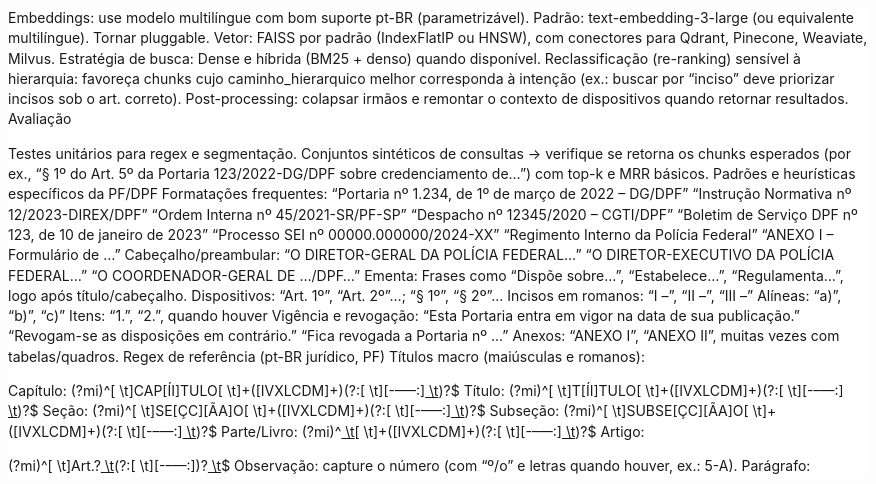 Embeddings: use modelo multilíngue com bom suporte pt-BR (parametrizável). Padrão: text-embedding-3-large (ou equivalente multilíngue). Tornar pluggable.
Vetor: FAISS por padrão (IndexFlatIP ou HNSW), com conectores para Qdrant, Pinecone, Weaviate, Milvus.
Estratégia de busca:
Dense e híbrida (BM25 + denso) quando disponível.
Reclassificação (re-ranking) sensível à hierarquia: favoreça chunks cujo caminho_hierarquico melhor corresponda à intenção (ex.: buscar por “inciso” deve priorizar incisos sob o art. correto).
Post-processing: colapsar irmãos e remontar o contexto de dispositivos quando retornar resultados.
Avaliação

Testes unitários para regex e segmentação.
Conjuntos sintéticos de consultas → verifique se retorna os chunks esperados (por ex., “§ 1º do Art. 5º da Portaria 123/2022-DG/DPF sobre credenciamento de…”) com top-k e MRR básicos.
Padrões e heurísticas específicos da PF/DPF
Formatações frequentes:
“Portaria nº 1.234, de 1º de março de 2022 – DG/DPF”
“Instrução Normativa nº 12/2023-DIREX/DPF”
“Ordem Interna nº 45/2021-SR/PF-SP”
“Despacho nº 12345/2020 – CGTI/DPF”
“Boletim de Serviço DPF nº 123, de 10 de janeiro de 2023”
“Processo SEI nº 00000.000000/2024-XX”
“Regimento Interno da Polícia Federal”
“ANEXO I – Formulário de …”
Cabeçalho/preambular:
“O DIRETOR-GERAL DA POLÍCIA FEDERAL…”
“O DIRETOR-EXECUTIVO DA POLÍCIA FEDERAL…”
“O COORDENADOR-GERAL DE …/DPF…”
Ementa:
Frases como “Dispõe sobre…”, “Estabelece…”, “Regulamenta…”, logo após título/cabeçalho.
Dispositivos:
“Art. 1º”, “Art. 2º”…; “§ 1º”, “§ 2º”…
Incisos em romanos: “I –”, “II –”, “III –”
Alíneas: “a)”, “b)”, “c)”
Itens: “1.”, “2.”, quando houver
Vigência e revogação:
“Esta Portaria entra em vigor na data de sua publicação.”
“Revogam-se as disposições em contrário.”
“Fica revogada a Portaria nº …”
Anexos:
“ANEXO I”, “ANEXO II”, muitas vezes com tabelas/quadros.
Regex de referência (pt-BR jurídico, PF)
Títulos macro (maiúsculas e romanos):

Capítulo: (?mi)^[ \t]CAP[ÍI]TULO[ \t]+([IVXLCDM]+)(?:[ \t][-–—:][ \t](.))?$
Título: (?mi)^[ \t]T[ÍI]TULO[ \t]+([IVXLCDM]+)(?:[ \t][-–—:][ \t](.))?$
Seção: (?mi)^[ \t]SE[ÇC][ÃA]O[ \t]+([IVXLCDM]+)(?:[ \t][-–—:][ \t](.))?$
Subseção: (?mi)^[ \t]SUBSE[ÇC][ÃA]O[ \t]+([IVXLCDM]+)(?:[ \t][-–—:][ \t](.))?$
Parte/Livro: (?mi)^[ \t](PARTE|LIVRO)[ \t]+([IVXLCDM]+)(?:[ \t][-–—:][ \t](.))?$
Artigo:

(?mi)^[ \t]Art.?[ \t](\d+[A-Za-zºoO])(?:[ \t][-–—:])?[ \t](.)$
Observação: capture o número (com “º/o” e letras quando houver, ex.: 5-A).
Parágrafo:
